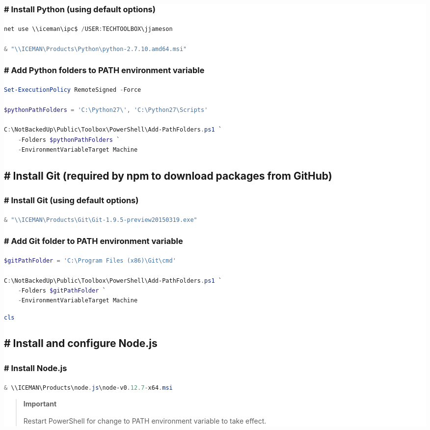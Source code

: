 ### # Install Python (using default options)

```PowerShell
net use \\iceman\ipc$ /USER:TECHTOOLBOX\jjameson

& "\\ICEMAN\Products\Python\python-2.7.10.amd64.msi"
```

### # Add Python folders to PATH environment variable

```PowerShell
Set-ExecutionPolicy RemoteSigned -Force

$pythonPathFolders = 'C:\Python27\', 'C:\Python27\Scripts'

C:\NotBackedUp\Public\Toolbox\PowerShell\Add-PathFolders.ps1 `
    -Folders $pythonPathFolders `
    -EnvironmentVariableTarget Machine
```

## # Install Git (required by npm to download packages from GitHub)

### # Install Git (using default options)

```PowerShell
& "\\ICEMAN\Products\Git\Git-1.9.5-preview20150319.exe"
```

### # Add Git folder to PATH environment variable

```PowerShell
$gitPathFolder = 'C:\Program Files (x86)\Git\cmd'

C:\NotBackedUp\Public\Toolbox\PowerShell\Add-PathFolders.ps1 `
    -Folders $gitPathFolder `
    -EnvironmentVariableTarget Machine
```

```PowerShell
cls
```

## # Install and configure Node.js

### # Install Node.js

```PowerShell
& \\ICEMAN\Products\node.js\node-v0.12.7-x64.msi
```

> **Important**
>
> Restart PowerShell for change to PATH environment variable to take effect.
